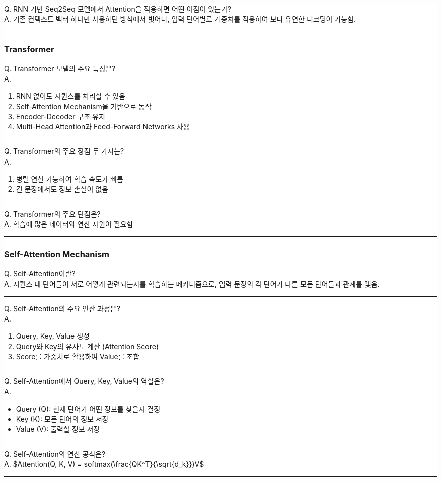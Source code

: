 
Q. RNN 기반 Seq2Seq 모델에서 Attention을 적용하면 어떤 이점이 있는가?  
A. 기존 컨텍스트 벡터 하나만 사용하던 방식에서 벗어나, 입력 단어별로 가중치를 적용하여 보다 유연한 디코딩이 가능함.

---

### Transformer

Q. Transformer 모델의 주요 특징은?  
A.  
1. RNN 없이도 시퀀스를 처리할 수 있음  
2. Self-Attention Mechanism을 기반으로 동작  
3. Encoder-Decoder 구조 유지  
4. Multi-Head Attention과 Feed-Forward Networks 사용  

---

Q. Transformer의 주요 장점 두 가지는?  
A.  
1. 병렬 연산 가능하여 학습 속도가 빠름  
2. 긴 문장에서도 정보 손실이 없음  

---

Q. Transformer의 주요 단점은?  
A. 학습에 많은 데이터와 연산 자원이 필요함  

---

### Self-Attention Mechanism

Q. Self-Attention이란?  
A. 시퀀스 내 단어들이 서로 어떻게 관련되는지를 학습하는 메커니즘으로, 입력 문장의 각 단어가 다른 모든 단어들과 관계를 맺음.  

---

Q. Self-Attention의 주요 연산 과정은?  
A.  
1. Query, Key, Value 생성  
2. Query와 Key의 유사도 계산 (Attention Score)  
3. Score를 가중치로 활용하여 Value를 조합  

---

Q. Self-Attention에서 Query, Key, Value의 역할은?  
A.  
- Query (Q): 현재 단어가 어떤 정보를 찾을지 결정  
- Key (K): 모든 단어의 정보 저장  
- Value (V): 출력할 정보 저장  

---

Q. Self-Attention의 연산 공식은?  
A. $Attention(Q, K, V) = softmax(\frac{QK^T}{\sqrt{d_k}})V$  

---
